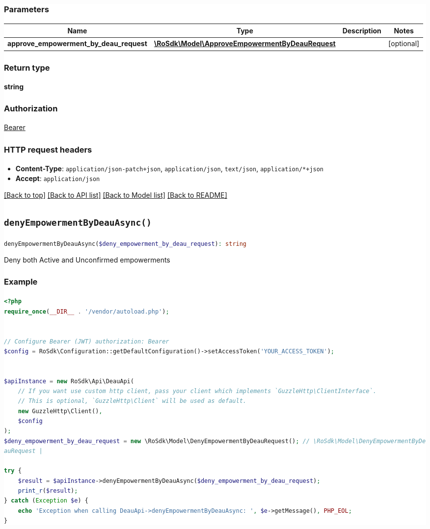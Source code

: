 ### Parameters

| Name | Type | Description  | Notes |
| ------------- | ------------- | ------------- | ------------- |
| **approve_empowerment_by_deau_request** | [**\RoSdk\Model\ApproveEmpowermentByDeauRequest**](../Model/ApproveEmpowermentByDeauRequest.md)|  | [optional] |

### Return type

**string**

### Authorization

[Bearer](../../README.md#Bearer)

### HTTP request headers

- **Content-Type**: `application/json-patch+json`, `application/json`, `text/json`, `application/*+json`
- **Accept**: `application/json`

[[Back to top]](#) [[Back to API list]](../../README.md#endpoints)
[[Back to Model list]](../../README.md#models)
[[Back to README]](../../README.md)

## `denyEmpowermentByDeauAsync()`

```php
denyEmpowermentByDeauAsync($deny_empowerment_by_deau_request): string
```

Deny both Active and Unconfirmed empowerments

### Example

```php
<?php
require_once(__DIR__ . '/vendor/autoload.php');


// Configure Bearer (JWT) authorization: Bearer
$config = RoSdk\Configuration::getDefaultConfiguration()->setAccessToken('YOUR_ACCESS_TOKEN');


$apiInstance = new RoSdk\Api\DeauApi(
    // If you want use custom http client, pass your client which implements `GuzzleHttp\ClientInterface`.
    // This is optional, `GuzzleHttp\Client` will be used as default.
    new GuzzleHttp\Client(),
    $config
);
$deny_empowerment_by_deau_request = new \RoSdk\Model\DenyEmpowermentByDeauRequest(); // \RoSdk\Model\DenyEmpowermentByDeauRequest | 

try {
    $result = $apiInstance->denyEmpowermentByDeauAsync($deny_empowerment_by_deau_request);
    print_r($result);
} catch (Exception $e) {
    echo 'Exception when calling DeauApi->denyEmpowermentByDeauAsync: ', $e->getMessage(), PHP_EOL;
}
```
